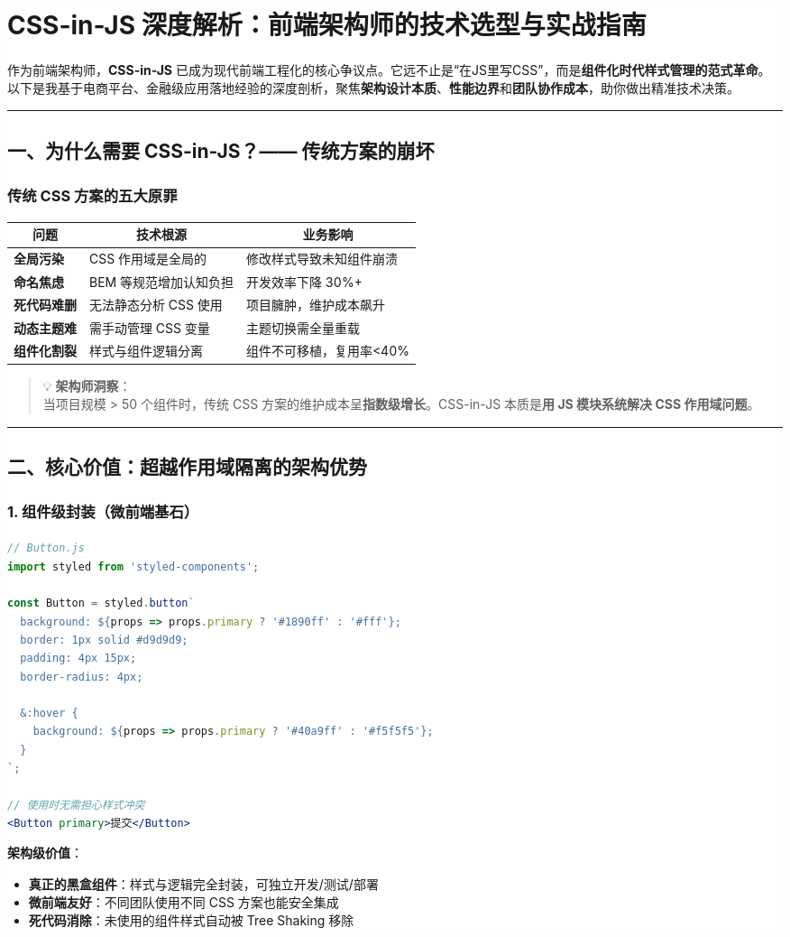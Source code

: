 # CSS-in-JS 深度解析：前端架构师的技术选型与实战指南

作为前端架构师，**CSS-in-JS** 已成为现代前端工程化的核心争议点。它远不止是“在JS里写CSS”，而是**组件化时代样式管理的范式革命**。以下是我基于电商平台、金融级应用落地经验的深度剖析，聚焦**架构设计本质**、**性能边界**和**团队协作成本**，助你做出精准技术决策。

---

## 一、为什么需要 CSS-in-JS？—— 传统方案的崩坏

### 传统 CSS 方案的五大原罪
| 问题 | 技术根源 | 业务影响 |
|------|----------|----------|
| **全局污染** | CSS 作用域是全局的 | 修改样式导致未知组件崩溃 |
| **命名焦虑** | BEM 等规范增加认知负担 | 开发效率下降 30%+ |
| **死代码难删** | 无法静态分析 CSS 使用 | 项目臃肿，维护成本飙升 |
| **动态主题难** | 需手动管理 CSS 变量 | 主题切换需全量重载 |
| **组件化割裂** | 样式与组件逻辑分离 | 组件不可移植，复用率<40% |

> 💡 **架构师洞察**：  
> 当项目规模 > 50 个组件时，传统 CSS 方案的维护成本呈**指数级增长**。CSS-in-JS 本质是**用 JS 模块系统解决 CSS 作用域问题**。

---

## 二、核心价值：超越作用域隔离的架构优势

### 1. 组件级封装（微前端基石）
```jsx
// Button.js
import styled from 'styled-components';

const Button = styled.button`
  background: ${props => props.primary ? '#1890ff' : '#fff'};
  border: 1px solid #d9d9d9;
  padding: 4px 15px;
  border-radius: 4px;
  
  &:hover {
    background: ${props => props.primary ? '#40a9ff' : '#f5f5f5'};
  }
`;

// 使用时无需担心样式冲突
<Button primary>提交</Button>
```

**架构级价值**：
- **真正的黑盒组件**：样式与逻辑完全封装，可独立开发/测试/部署
- **微前端友好**：不同团队使用不同 CSS 方案也能安全集成
- **死代码消除**：未使用的组件样式自动被 Tree Shaking 移除

